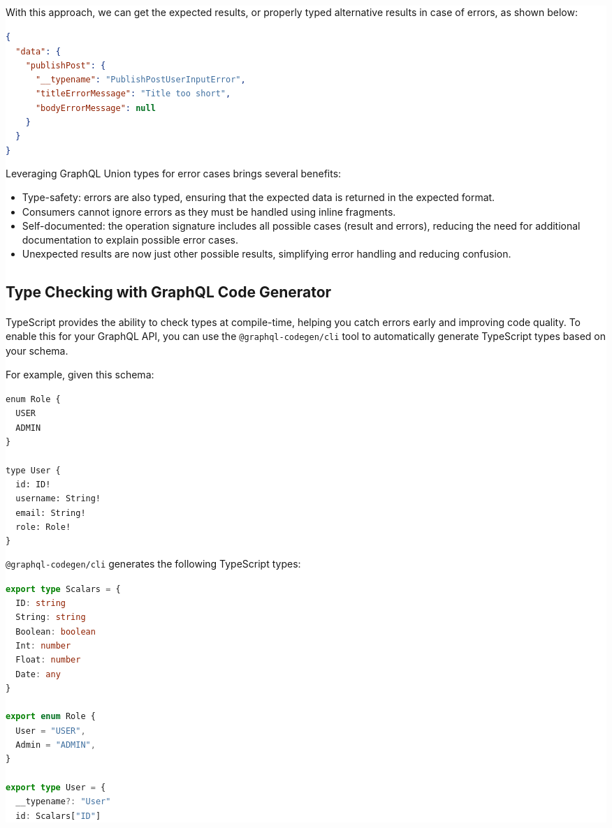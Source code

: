 
With this approach, we can get the expected results, or properly typed alternative results in case of errors, as shown below:

```json
{
  "data": {
    "publishPost": {
      "__typename": "PublishPostUserInputError",
      "titleErrorMessage": "Title too short",
      "bodyErrorMessage": null
    }
  }
}
```

Leveraging GraphQL Union types for error cases brings several benefits:

- Type-safety: errors are also typed, ensuring that the expected data is returned in the expected format.
- Consumers cannot ignore errors as they must be handled using inline fragments.
- Self-documented: the operation signature includes all possible cases (result and errors), reducing the need for additional documentation to explain possible error cases.
- Unexpected results are now just other possible results, simplifying error handling and reducing confusion.

## Type Checking with GraphQL Code Generator

TypeScript provides the ability to check types at compile-time, helping you catch errors early and improving code quality. To enable this for your GraphQL API, you can use the `@graphql-codegen/cli` tool to automatically generate TypeScript types based on your schema.

For example, given this schema:

```gql
enum Role {
  USER
  ADMIN
}

type User {
  id: ID!
  username: String!
  email: String!
  role: Role!
}
```

`@graphql-codegen/cli` generates the following TypeScript types:

```ts
export type Scalars = {
  ID: string
  String: string
  Boolean: boolean
  Int: number
  Float: number
  Date: any
}

export enum Role {
  User = "USER",
  Admin = "ADMIN",
}

export type User = {
  __typename?: "User"
  id: Scalars["ID"]
```